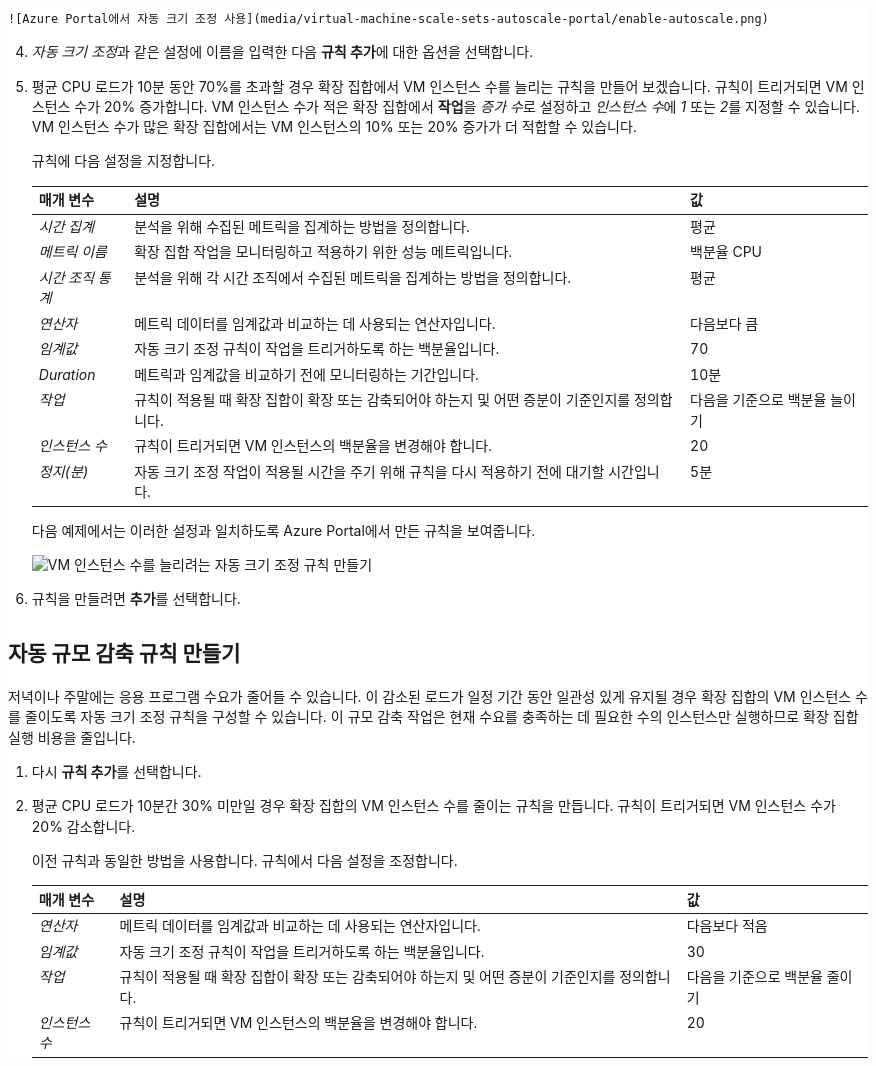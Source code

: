     ![Azure Portal에서 자동 크기 조정 사용](media/virtual-machine-scale-sets-autoscale-portal/enable-autoscale.png)

4. *자동 크기 조정*과 같은 설정에 이름을 입력한 다음 **규칙 추가**에 대한 옵션을 선택합니다.

5. 평균 CPU 로드가 10분 동안 70%를 초과할 경우 확장 집합에서 VM 인스턴스 수를 늘리는 규칙을 만들어 보겠습니다. 규칙이 트리거되면 VM 인스턴스 수가 20% 증가합니다. VM 인스턴스 수가 적은 확장 집합에서 **작업**을 *증가 수*로 설정하고 *인스턴스 수*에 *1* 또는 *2*를 지정할 수 있습니다. VM 인스턴스 수가 많은 확장 집합에서는 VM 인스턴스의 10% 또는 20% 증가가 더 적합할 수 있습니다.

    규칙에 다음 설정을 지정합니다.
    
    | 매개 변수              | 설명                                                                                                         | 값          |
    |------------------------|---------------------------------------------------------------------------------------------------------------------|----------------|
    | *시간 집계*     | 분석을 위해 수집된 메트릭을 집계하는 방법을 정의합니다.                                                | 평균        |
    | *메트릭 이름*          | 확장 집합 작업을 모니터링하고 적용하기 위한 성능 메트릭입니다.                                                   | 백분율 CPU |
    | *시간 조직 통계* | 분석을 위해 각 시간 조직에서 수집된 메트릭을 집계하는 방법을 정의합니다.                             | 평균        |
    | *연산자*             | 메트릭 데이터를 임계값과 비교하는 데 사용되는 연산자입니다.                                                     | 다음보다 큼   |
    | *임계값*            | 자동 크기 조정 규칙이 작업을 트리거하도록 하는 백분율입니다.                                                 | 70             |
    | *Duration*             | 메트릭과 임계값을 비교하기 전에 모니터링하는 기간입니다.                                   | 10분     |
    | *작업*            | 규칙이 적용될 때 확장 집합이 확장 또는 감축되어야 하는지 및 어떤 증분이 기준인지를 정의합니다.                        | 다음을 기준으로 백분율 늘이기 |
    | *인스턴스 수*       | 규칙이 트리거되면 VM 인스턴스의 백분율을 변경해야 합니다.                                            | 20             |
    | *정지(분)*  | 자동 크기 조정 작업이 적용될 시간을 주기 위해 규칙을 다시 적용하기 전에 대기할 시간입니다. | 5분      |

    다음 예제에서는 이러한 설정과 일치하도록 Azure Portal에서 만든 규칙을 보여줍니다.    

    ![VM 인스턴스 수를 늘리려는 자동 크기 조정 규칙 만들기](media/virtual-machine-scale-sets-autoscale-portal/rule-increase.png)

6. 규칙을 만들려면 **추가**를 선택합니다.


## <a name="create-a-rule-to-automatically-scale-in"></a>자동 규모 감축 규칙 만들기
저녁이나 주말에는 응용 프로그램 수요가 줄어들 수 있습니다. 이 감소된 로드가 일정 기간 동안 일관성 있게 유지될 경우 확장 집합의 VM 인스턴스 수를 줄이도록 자동 크기 조정 규칙을 구성할 수 있습니다. 이 규모 감축 작업은 현재 수요를 충족하는 데 필요한 수의 인스턴스만 실행하므로 확장 집합 실행 비용을 줄입니다.

1. 다시 **규칙 추가**를 선택합니다.
2. 평균 CPU 로드가 10분간 30% 미만일 경우 확장 집합의 VM 인스턴스 수를 줄이는 규칙을 만듭니다. 규칙이 트리거되면 VM 인스턴스 수가 20% 감소합니다.

    이전 규칙과 동일한 방법을 사용합니다. 규칙에서 다음 설정을 조정합니다.
    
    | 매개 변수              | 설명                                                                                                          | 값          |
    |------------------------|----------------------------------------------------------------------------------------------------------------------|----------------|
    | *연산자*             | 메트릭 데이터를 임계값과 비교하는 데 사용되는 연산자입니다.                                                      | 다음보다 적음   |
    | *임계값*            | 자동 크기 조정 규칙이 작업을 트리거하도록 하는 백분율입니다.                                                 | 30             |
    | *작업*            | 규칙이 적용될 때 확장 집합이 확장 또는 감축되어야 하는지 및 어떤 증분이 기준인지를 정의합니다.                         | 다음을 기준으로 백분율 줄이기 |
    | *인스턴스 수*       | 규칙이 트리거되면 VM 인스턴스의 백분율을 변경해야 합니다.                                             | 20             |
